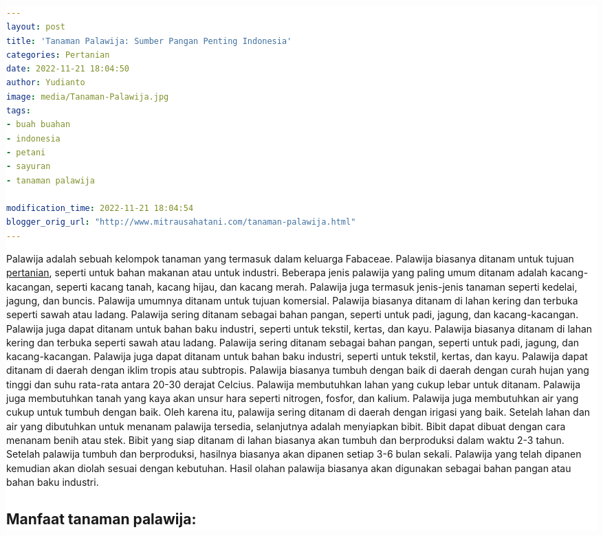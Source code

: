 ```yaml
---
layout: post
title: 'Tanaman Palawija: Sumber Pangan Penting Indonesia'
categories: Pertanian
date: 2022-11-21 18:04:50
author: Yudianto
image: media/Tanaman-Palawija.jpg
tags:
- buah buahan
- indonesia
- petani
- sayuran
- tanaman palawija

modification_time: 2022-11-21 18:04:54
blogger_orig_url: "http://www.mitrausahatani.com/tanaman-palawija.html"
---
```


Palawija adalah sebuah kelompok tanaman yang termasuk dalam keluarga Fabaceae.
Palawija biasanya ditanam untuk tujuan
[pertanian](https://www.mitrausahatani.com/pertanian "pertanian"), seperti untuk bahan
makanan atau untuk industri. Beberapa jenis palawija yang paling umum ditanam
adalah kacang-kacangan, seperti kacang tanah, kacang hijau, dan kacang merah.
Palawija juga termasuk jenis-jenis tanaman seperti kedelai, jagung, dan
buncis. Palawija umumnya ditanam untuk tujuan komersial. Palawija biasanya
ditanam di lahan kering dan terbuka seperti sawah atau ladang. Palawija sering
ditanam sebagai bahan pangan, seperti untuk padi, jagung, dan kacang-kacangan.
Palawija juga dapat ditanam untuk bahan baku industri, seperti untuk tekstil,
kertas, dan kayu. Palawija biasanya ditanam di lahan kering dan terbuka
seperti sawah atau ladang. Palawija sering ditanam sebagai bahan pangan,
seperti untuk padi, jagung, dan kacang-kacangan. Palawija juga dapat ditanam
untuk bahan baku industri, seperti untuk tekstil, kertas, dan kayu. Palawija
dapat ditanam di daerah dengan iklim tropis atau subtropis. Palawija biasanya
tumbuh dengan baik di daerah dengan curah hujan yang tinggi dan suhu rata-rata
antara 20-30 derajat Celcius. Palawija membutuhkan lahan yang cukup lebar
untuk ditanam. Palawija juga membutuhkan tanah yang kaya akan unsur hara
seperti nitrogen, fosfor, dan kalium. Palawija juga membutuhkan air yang cukup
untuk tumbuh dengan baik. Oleh karena itu, palawija sering ditanam di daerah
dengan irigasi yang baik. Setelah lahan dan air yang dibutuhkan untuk menanam
palawija tersedia, selanjutnya adalah menyiapkan bibit. Bibit dapat dibuat
dengan cara menanam benih atau stek. Bibit yang siap ditanam di lahan biasanya
akan tumbuh dan berproduksi dalam waktu 2-3 tahun. Setelah palawija tumbuh dan
berproduksi, hasilnya biasanya akan dipanen setiap 3-6 bulan sekali. Palawija
yang telah dipanen kemudian akan diolah sesuai dengan kebutuhan. Hasil olahan
palawija biasanya akan digunakan sebagai bahan pangan atau bahan baku
industri.

## Manfaat tanaman palawija:
